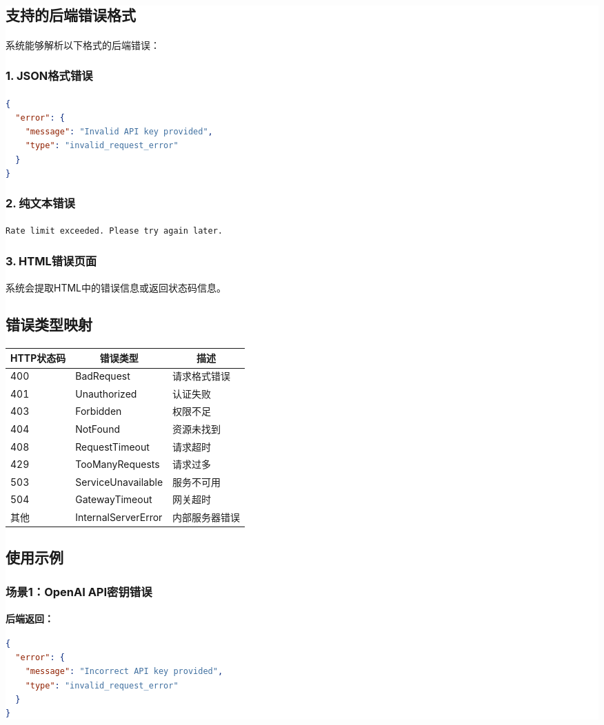 ## 支持的后端错误格式

系统能够解析以下格式的后端错误：

### 1. JSON格式错误
```json
{
  "error": {
    "message": "Invalid API key provided",
    "type": "invalid_request_error"
  }
}
```

### 2. 纯文本错误
```
Rate limit exceeded. Please try again later.
```

### 3. HTML错误页面
系统会提取HTML中的错误信息或返回状态码信息。

## 错误类型映射

| HTTP状态码 | 错误类型 | 描述 |
|-----------|---------|------|
| 400 | BadRequest | 请求格式错误 |
| 401 | Unauthorized | 认证失败 |
| 403 | Forbidden | 权限不足 |
| 404 | NotFound | 资源未找到 |
| 408 | RequestTimeout | 请求超时 |
| 429 | TooManyRequests | 请求过多 |
| 503 | ServiceUnavailable | 服务不可用 |
| 504 | GatewayTimeout | 网关超时 |
| 其他 | InternalServerError | 内部服务器错误 |

## 使用示例

### 场景1：OpenAI API密钥错误
**后端返回：**
```json
{
  "error": {
    "message": "Incorrect API key provided",
    "type": "invalid_request_error"
  }
}
```
